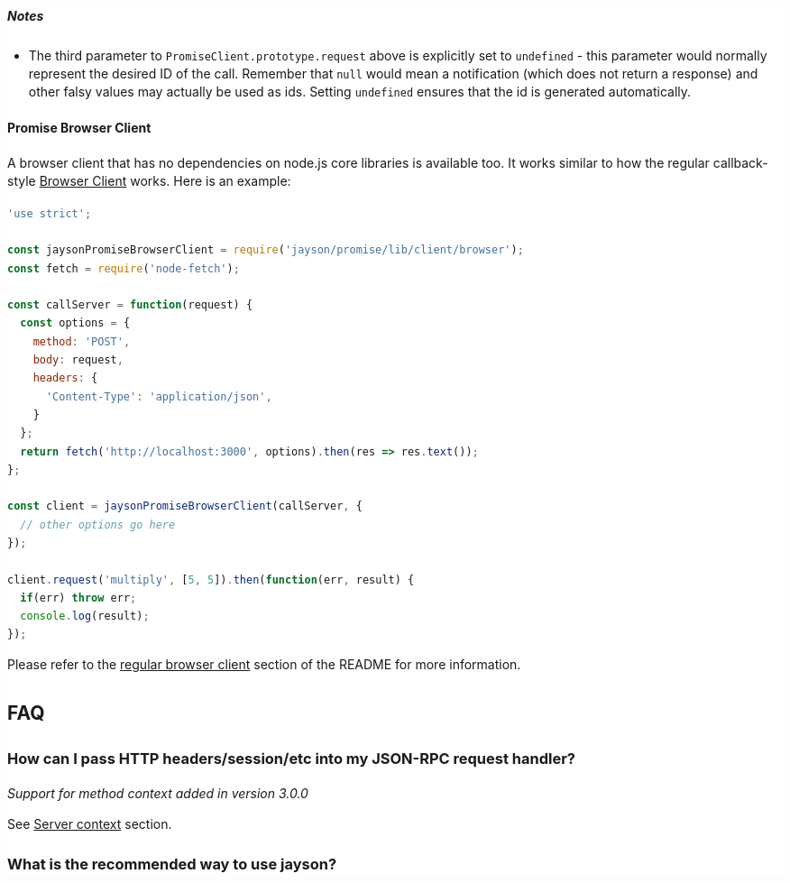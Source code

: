 ##### Notes

* The third parameter to `PromiseClient.prototype.request` above is explicitly set to `undefined` - this parameter would normally represent the desired ID of the call. Remember that `null` would mean a notification (which does not return a response) and other falsy values may actually be used as ids. Setting `undefined` ensures that the id is generated automatically.

#### Promise Browser Client

A browser client that has no dependencies on node.js core libraries is available too. It works similar to how the regular callback-style [Browser Client](#clientbrowser) works. Here is an example:

```javascript
'use strict';

const jaysonPromiseBrowserClient = require('jayson/promise/lib/client/browser');
const fetch = require('node-fetch');

const callServer = function(request) {
  const options = {
    method: 'POST',
    body: request,
    headers: {
      'Content-Type': 'application/json',
    }
  };
  return fetch('http://localhost:3000', options).then(res => res.text());
};

const client = jaysonPromiseBrowserClient(callServer, {
  // other options go here
});

client.request('multiply', [5, 5]).then(function(err, result) {
  if(err) throw err;
  console.log(result);
});
```

Please refer to the [regular browser client](#clientbrowser) section of the README for more information.

## FAQ

### How can I pass HTTP headers/session/etc into my JSON-RPC request handler?

*Support for method context added in version 3.0.0*

See [Server context](#server-context) section.

### What is the recommended way to use jayson?


[jsonrpc-spec]: http://jsonrpc.org/spec.html 
[jsonrpc1-spec]: http://json-rpc.org/wiki/specification
[node.js]: http://nodejs.org/
[jayson-npm]: https://www.npmjs.com/package/jayson
[jayson-travis]: https://travis-ci.org/tedeh/jayson
[badge-travis]: https://img.shields.io/travis/tedeh/jayson/master.svg
[badge-npm]: https://img.shields.io/npm/v/jayson.svg
[badge-downloads-month]: https://img.shields.io/npm/dm/jayson.svg
[jsdoc-spec]: http://usejsdoc.org/
[rfc_4122_spec]: http://www.ietf.org/rfc/rfc4122.txt
[nodejs_docs_http_request]: http://nodejs.org/docs/latest/api/http.html#http_http_request_options_callback
[nodejs_docs_url_parse]: http://nodejs.org/api/url.html#url_url_parse_urlstr_parsequerystring_slashesdenotehost
[nodejs_docs_https_request]: http://nodejs.org/api/all.html#all_https_request_options_callback
[nodejs_docs_net_connect]: https://nodejs.org/api/net.html#net_net_connect
[nodejs_docs_tls_connect]: https://nodejs.org/api/tls.html#tls_tls_connect_options_callback
[nodejs_doc_net_server]: http://nodejs.org/docs/latest/api/net.html#net_class_net_server
[nodejs_doc_http_server]: http://nodejs.org/docs/latest/api/http.html#http_class_http_server
[nodejs_doc_https_server]: http://nodejs.org/docs/latest/api/https.html#https_class_https_server
[nodejs_doc_tls_server]: https://nodejs.org/api/tls.html#tls_class_tls_server
[connect]: http://www.senchalabs.org/connect/
[express]: http://expressjs.com/
[jsonrpc-spec#error_object]: http://jsonrpc.org/spec.html#error_object
[es6-promise]: https://developer.mozilla.org/en-US/docs/Web/JavaScript/Reference/Global_Objects/Promise